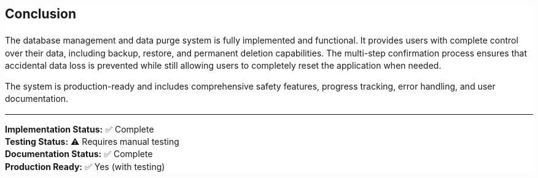 ## Conclusion

The database management and data purge system is fully implemented and functional. It provides users with complete control over their data, including backup, restore, and permanent deletion capabilities. The multi-step confirmation process ensures that accidental data loss is prevented while still allowing users to completely reset the application when needed.

The system is production-ready and includes comprehensive safety features, progress tracking, error handling, and user documentation.

---

**Implementation Status:** ✅ Complete  
**Testing Status:** ⚠️ Requires manual testing  
**Documentation Status:** ✅ Complete  
**Production Ready:** ✅ Yes (with testing)
